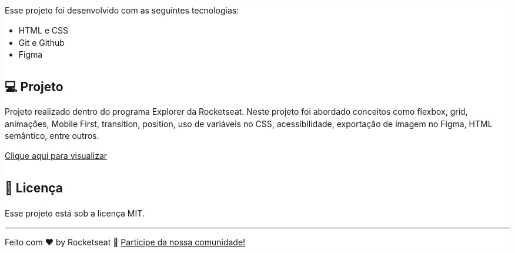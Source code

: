 Esse projeto foi desenvolvido com as seguintes tecnologias:

- HTML e CSS
- Git e Github
- Figma

## 💻 Projeto

Projeto realizado dentro do programa Explorer da Rocketseat. Neste projeto foi abordado conceitos como flexbox, grid, animações, Mobile First, transition, position, uso de variáveis no CSS, acessibilidade, exportação de imagem no Figma, HTML semântico, entre outros.

<a href="https://guidenardideveloper.github.io/explore-sem-limites/?" target="_blank">Clique aqui para visualizar</a>

## :memo: Licença

Esse projeto está sob a licença MIT.

---

Feito com ♥ by Rocketseat :wave: [Participe da nossa comunidade!](https://discord.gg/rocketseat)